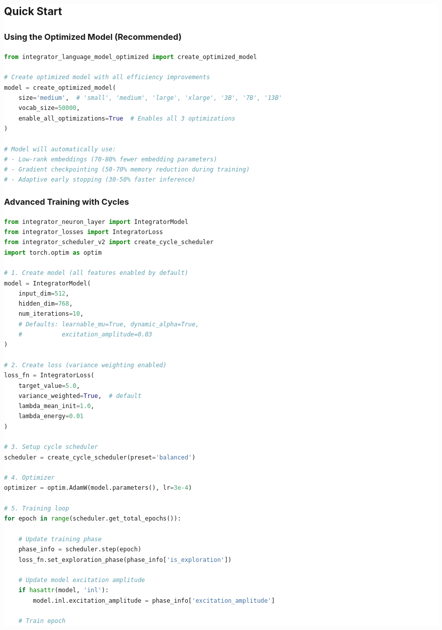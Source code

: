 
## Quick Start

### Using the Optimized Model (Recommended)

```python
from integrator_language_model_optimized import create_optimized_model

# Create optimized model with all efficiency improvements
model = create_optimized_model(
    size='medium',  # 'small', 'medium', 'large', 'xlarge', '3B', '7B', '13B'
    vocab_size=50000,
    enable_all_optimizations=True  # Enables all 3 optimizations
)

# Model will automatically use:
# - Low-rank embeddings (70-80% fewer embedding parameters)
# - Gradient checkpointing (50-70% memory reduction during training)
# - Adaptive early stopping (30-50% faster inference)
```

### Advanced Training with Cycles

```python
from integrator_neuron_layer import IntegratorModel
from integrator_losses import IntegratorLoss
from integrator_scheduler_v2 import create_cycle_scheduler
import torch.optim as optim

# 1. Create model (all features enabled by default)
model = IntegratorModel(
    input_dim=512,
    hidden_dim=768,
    num_iterations=10,
    # Defaults: learnable_mu=True, dynamic_alpha=True,
    #           excitation_amplitude=0.03
)

# 2. Create loss (variance weighting enabled)
loss_fn = IntegratorLoss(
    target_value=5.0,
    variance_weighted=True,  # default
    lambda_mean_init=1.0,
    lambda_energy=0.01
)

# 3. Setup cycle scheduler
scheduler = create_cycle_scheduler(preset='balanced')

# 4. Optimizer
optimizer = optim.AdamW(model.parameters(), lr=3e-4)

# 5. Training loop
for epoch in range(scheduler.get_total_epochs()):

    # Update training phase
    phase_info = scheduler.step(epoch)
    loss_fn.set_exploration_phase(phase_info['is_exploration'])

    # Update model excitation amplitude
    if hasattr(model, 'inl'):
        model.inl.excitation_amplitude = phase_info['excitation_amplitude']

    # Train epoch
```